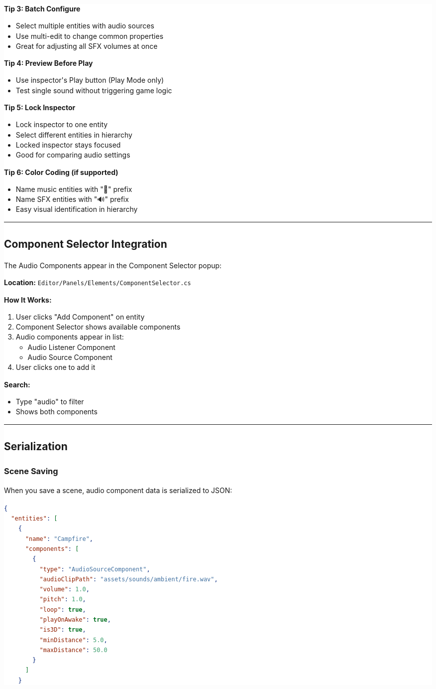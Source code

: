 **Tip 3: Batch Configure**
- Select multiple entities with audio sources
- Use multi-edit to change common properties
- Great for adjusting all SFX volumes at once

**Tip 4: Preview Before Play**
- Use inspector's Play button (Play Mode only)
- Test single sound without triggering game logic

**Tip 5: Lock Inspector**
- Lock inspector to one entity
- Select different entities in hierarchy
- Locked inspector stays focused
- Good for comparing audio settings

**Tip 6: Color Coding (if supported)**
- Name music entities with "🎵" prefix
- Name SFX entities with "🔊" prefix
- Easy visual identification in hierarchy

---

## Component Selector Integration

The Audio Components appear in the Component Selector popup:

**Location:** `Editor/Panels/Elements/ComponentSelector.cs`

**How It Works:**
1. User clicks "Add Component" on entity
2. Component Selector shows available components
3. Audio components appear in list:
   - Audio Listener Component
   - Audio Source Component
4. User clicks one to add it

**Search:**
- Type "audio" to filter
- Shows both components

---

## Serialization

### Scene Saving

When you save a scene, audio component data is serialized to JSON:

```json
{
  "entities": [
    {
      "name": "Campfire",
      "components": [
        {
          "type": "AudioSourceComponent",
          "audioClipPath": "assets/sounds/ambient/fire.wav",
          "volume": 1.0,
          "pitch": 1.0,
          "loop": true,
          "playOnAwake": true,
          "is3D": true,
          "minDistance": 5.0,
          "maxDistance": 50.0
        }
      ]
    }
```